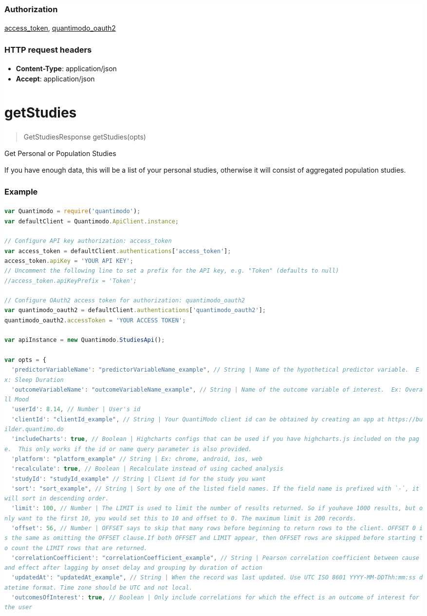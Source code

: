 ### Authorization

[access_token](../README.md#access_token), [quantimodo_oauth2](../README.md#quantimodo_oauth2)

### HTTP request headers

 - **Content-Type**: application/json
 - **Accept**: application/json

<a name="getStudies"></a>
# **getStudies**
> GetStudiesResponse getStudies(opts)

Get Personal or Population Studies

If you have enough data, this will be a list of your personal studies, otherwise it will consist of aggregated population studies.

### Example
```javascript
var Quantimodo = require('quantimodo');
var defaultClient = Quantimodo.ApiClient.instance;

// Configure API key authorization: access_token
var access_token = defaultClient.authentications['access_token'];
access_token.apiKey = 'YOUR API KEY';
// Uncomment the following line to set a prefix for the API key, e.g. "Token" (defaults to null)
//access_token.apiKeyPrefix = 'Token';

// Configure OAuth2 access token for authorization: quantimodo_oauth2
var quantimodo_oauth2 = defaultClient.authentications['quantimodo_oauth2'];
quantimodo_oauth2.accessToken = 'YOUR ACCESS TOKEN';

var apiInstance = new Quantimodo.StudiesApi();

var opts = { 
  'predictorVariableName': "predictorVariableName_example", // String | Name of the hypothetical predictor variable.  Ex: Sleep Duration
  'outcomeVariableName': "outcomeVariableName_example", // String | Name of the outcome variable of interest.  Ex: Overall Mood
  'userId': 8.14, // Number | User's id
  'clientId': "clientId_example", // String | Your QuantiModo client id can be obtained by creating an app at https://builder.quantimo.do
  'includeCharts': true, // Boolean | Highcharts configs that can be used if you have highcharts.js included on the page.  This only works if the id or name query parameter is also provided.
  'platform': "platform_example" // String | Ex: chrome, android, ios, web
  'recalculate': true, // Boolean | Recalculate instead of using cached analysis
  'studyId': "studyId_example" // String | Client id for the study you want
  'sort': "sort_example", // String | Sort by one of the listed field names. If the field name is prefixed with `-`, it will sort in descending order.
  'limit': 100, // Number | The LIMIT is used to limit the number of results returned. So if youhave 1000 results, but only want to the first 10, you would set this to 10 and offset to 0. The maximum limit is 200 records.
  'offset': 56, // Number | OFFSET says to skip that many rows before beginning to return rows to the client. OFFSET 0 is the same as omitting the OFFSET clause.If both OFFSET and LIMIT appear, then OFFSET rows are skipped before starting to count the LIMIT rows that are returned.
  'correlationCoefficient': "correlationCoefficient_example", // String | Pearson correlation coefficient between cause and effect after lagging by onset delay and grouping by duration of action
  'updatedAt': "updatedAt_example", // String | When the record was last updated. Use UTC ISO 8601 YYYY-MM-DDThh:mm:ss datetime format. Time zone should be UTC and not local.
  'outcomesOfInterest': true, // Boolean | Only include correlations for which the effect is an outcome of interest for the user
```